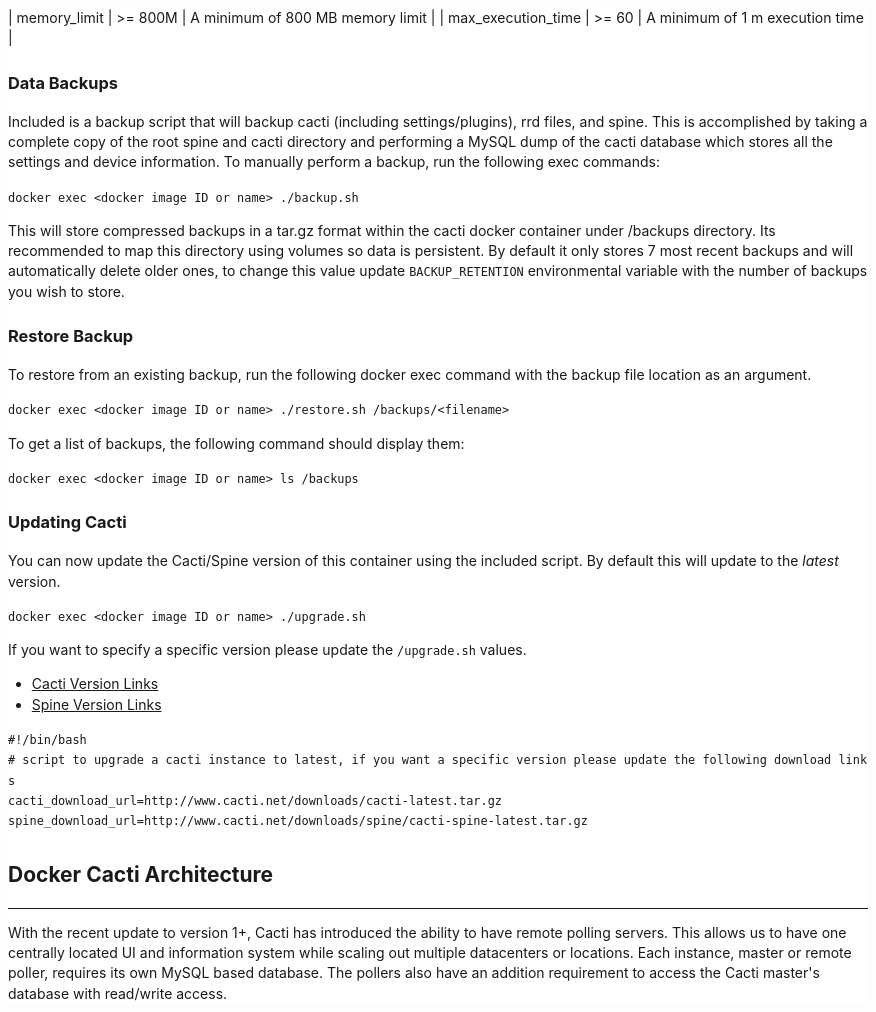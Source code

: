 | memory_limit | >= 800M | A minimum of 800 MB memory limit |
| max_execution_time | >= 60 | A minimum of 1 m execution time |

### Data Backups
Included is a backup script that will backup cacti (including settings/plugins), rrd files, and spine. This is accomplished by taking a complete copy of the root spine and cacti directory and performing a MySQL dump of the cacti database which stores all the settings and device information. To manually perform a backup, run the following exec commands: 

```
docker exec <docker image ID or name> ./backup.sh
```

This will store compressed backups in a tar.gz format within the cacti docker container under /backups directory. Its recommended to map this directory using volumes so data is persistent. By default it only stores 7 most recent backups and will automatically delete older ones, to change this value update `BACKUP_RETENTION` environmental variable with the number of backups you wish to store.

### Restore Backup
To restore from an existing backup, run the following docker exec command with the backup file location as an argument.
```
docker exec <docker image ID or name> ./restore.sh /backups/<filename>
```

To get a list of backups, the following command should display them:
```
docker exec <docker image ID or name> ls /backups
```

### Updating Cacti
You can now update the Cacti/Spine version of this container using the included script. By default this will update to the *latest* version. 
```
docker exec <docker image ID or name> ./upgrade.sh
```

If you want to specify a specific version please update the `/upgrade.sh` values.
 * [Cacti Version Links][cacti_download]
 * [Spine Version Links][spine_download]

```
#!/bin/bash
# script to upgrade a cacti instance to latest, if you want a specific version please update the following download links
cacti_download_url=http://www.cacti.net/downloads/cacti-latest.tar.gz
spine_download_url=http://www.cacti.net/downloads/spine/cacti-spine-latest.tar.gz
``` 

## Docker Cacti Architecture
-----------------------------------------------------------------------------
With the recent update to version 1+, Cacti has introduced the ability to have remote polling servers. This allows us to have one centrally located UI and information system while scaling out multiple datacenters or locations. Each instance, master or remote poller, requires its own MySQL based database. The pollers also have an addition requirement to access the Cacti master's database with read/write access.


[CL1.2.11]: http://www.cacti.net/release_notes.php?version=1.2.11
[CL1.2.10]: http://www.cacti.net/release_notes.php?version=1.2.10
[CL1.2.9]: http://www.cacti.net/release_notes.php?version=1.2.9
[CL1.2.8]: http://www.cacti.net/release_notes.php?version=1.2.8
[CL1.2.7]: http://www.cacti.net/release_notes.php?version=1.2.7
[CL1.2.6]: http://www.cacti.net/release_notes.php?version=1.2.6
[CL1.2.5]: http://www.cacti.net/release_notes.php?version=1.2.5
[CL1.2.4]: http://www.cacti.net/release_notes.php?version=1.2.4
[CL1.2.3]: http://www.cacti.net/release_notes.php?version=1.2.3
[CL1.2.2]: http://www.cacti.net/release_notes.php?version=1.2.2
[CL1.2.1]: http://www.cacti.net/release_notes.php?version=1.2.1
[CL1.2.0]: http://www.cacti.net/release_notes.php?version=1.2.0
[cacti_changelog]: https://www.cacti.net/changelog.php
[cacti_download]: http://www.cacti.net/downloads
[spine_download]: http://www.cacti.net/downloads/spine
[arch]: https://github.com/scline/docker-cacti/tree/master/docker-compose
[docker_volume_help]: https://docs.docker.com/engine/tutorials/dockervolumes
[cacti_forums]: http://forums.cacti.net
[cws]: http://cacti.net